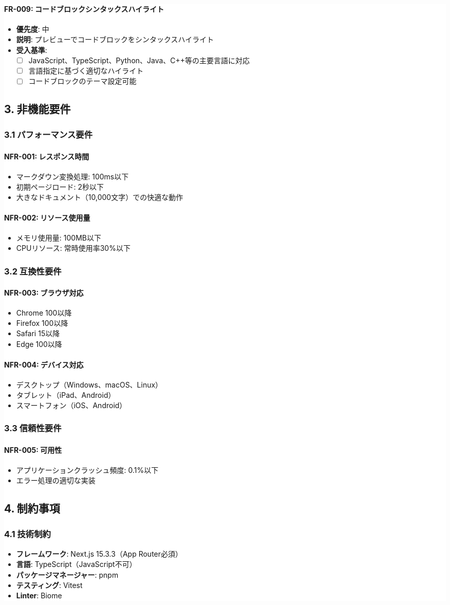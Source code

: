 #### FR-009: コードブロックシンタックスハイライト
- **優先度**: 中
- **説明**: プレビューでコードブロックをシンタックスハイライト
- **受入基準**:
  - [ ] JavaScript、TypeScript、Python、Java、C++等の主要言語に対応
  - [ ] 言語指定に基づく適切なハイライト
  - [ ] コードブロックのテーマ設定可能

## 3. 非機能要件

### 3.1 パフォーマンス要件

#### NFR-001: レスポンス時間
- マークダウン変換処理: 100ms以下
- 初期ページロード: 2秒以下
- 大きなドキュメント（10,000文字）での快適な動作

#### NFR-002: リソース使用量
- メモリ使用量: 100MB以下
- CPUリソース: 常時使用率30%以下

### 3.2 互換性要件

#### NFR-003: ブラウザ対応
- Chrome 100以降
- Firefox 100以降  
- Safari 15以降
- Edge 100以降

#### NFR-004: デバイス対応
- デスクトップ（Windows、macOS、Linux）
- タブレット（iPad、Android）
- スマートフォン（iOS、Android）

### 3.3 信頼性要件

#### NFR-005: 可用性
- アプリケーションクラッシュ頻度: 0.1%以下
- エラー処理の適切な実装

## 4. 制約事項

### 4.1 技術制約
- **フレームワーク**: Next.js 15.3.3（App Router必須）
- **言語**: TypeScript（JavaScript不可）
- **パッケージマネージャー**: pnpm
- **テスティング**: Vitest
- **Linter**: Biome
